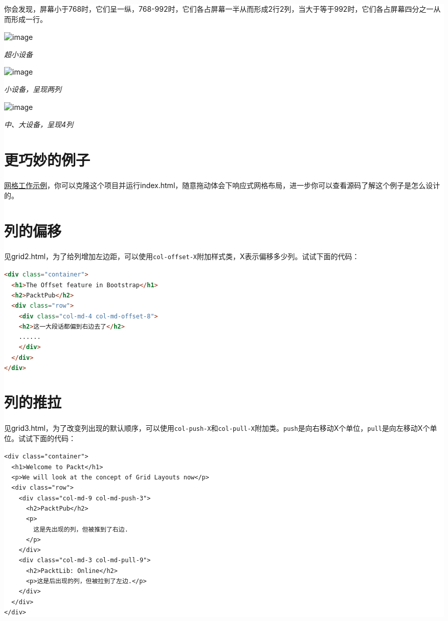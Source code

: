 你会发现，屏幕小于768时，它们呈一纵，768-992时，它们各占屏幕一半从而形成2行2列，当大于等于992时，它们各占屏幕四分之一从而形成一行。

![image](http://lemon.lanqiao.org:8082/teaching/img/boots/2.03.png)

*超小设备*

![image](http://lemon.lanqiao.org:8082/teaching/img/boots/2.04.png)

*小设备，呈现两列*

![image](http://lemon.lanqiao.org:8082/teaching/img/boots/2.05.png)

*中、大设备，呈现4列*

# 更巧妙的例子

[网格工作示例](https://github.com/ananth22by7/visualizing-bootstrap.git)，你可以克隆这个项目并运行index.html，随意拖动体会下响应式网格布局，进一步你可以查看源码了解这个例子是怎么设计的。

# 列的偏移

见grid2.html，为了给列增加左边距，可以使用`col-offset-X`附加样式类，X表示偏移多少列。试试下面的代码：

```html
<div class="container">
  <h1>The Offset feature in Bootstrap</h1>
  <h2>PacktPub</h2>
  <div class="row">
    <div class="col-md-4 col-md-offset-8">
    <h2>这一大段话都偏到右边去了</h2>
    ......
    </div>
  </div>
</div>
```

# 列的推拉

见grid3.html，为了改变列出现的默认顺序，可以使用`col-push-X`和`col-pull-X`附加类。`push`是向右移动X个单位，`pull`是向左移动X个单位。试试下面的代码：

    <div class="container">
      <h1>Welcome to Packt</h1>
      <p>We will look at the concept of Grid Layouts now</p>
      <div class="row">
        <div class="col-md-9 col-md-push-3">
          <h2>PacktPub</h2>
          <p>
            这是先出现的列，但被推到了右边.
          </p> 
        </div>
        <div class="col-md-3 col-md-pull-9">
          <h2>PacktLib: Online</h2>
          <p>这是后出现的列，但被拉到了左边.</p>
        </div>
      </div>
    </div>
